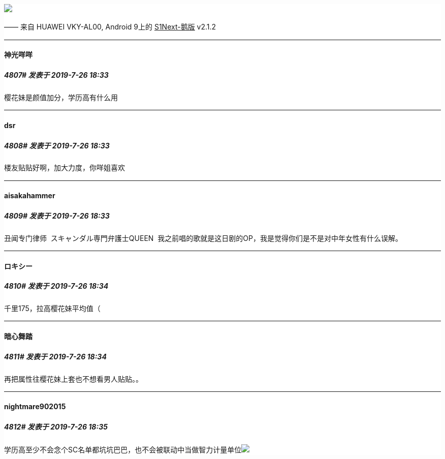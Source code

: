 <img src="https://static.saraba1st.com/image/smiley/face2017/166.png" referrerpolicy="no-referrer">

—— 来自 HUAWEI VKY-AL00, Android 9上的 [S1Next-鹅版](https://github.com/ykrank/S1-Next/releases) v2.1.2


-----

####  神光咩咩  
##### 4807#       发表于 2019-7-26 18:33


樱花妹是颜值加分，学历高有什么用


-----

####  dsr  
##### 4808#       发表于 2019-7-26 18:33


楼友贴贴好啊，加大力度，你咩姐喜欢


-----

####  aisakahammer  
##### 4809#       发表于 2019-7-26 18:33


 丑闻专门律师  スキャンダル専門弁護士QUEEN  我之前唱的歌就是这日剧的OP，我是觉得你们是不是对中年女性有什么误解。


-----

####  ロキシー  
##### 4810#       发表于 2019-7-26 18:34


千里175，拉高樱花妹平均值（


-----

####  暗心舞踏  
##### 4811#       发表于 2019-7-26 18:34


再把属性往樱花妹上套也不想看男人贴贴。。


-----

####  nightmare902015  
##### 4812#       发表于 2019-7-26 18:35


学历高至少不会念个SC名单都坑坑巴巴，也不会被联动中当做智力计量单位<img src="https://static.saraba1st.com/image/smiley/face2017/037.png" referrerpolicy="no-referrer">


